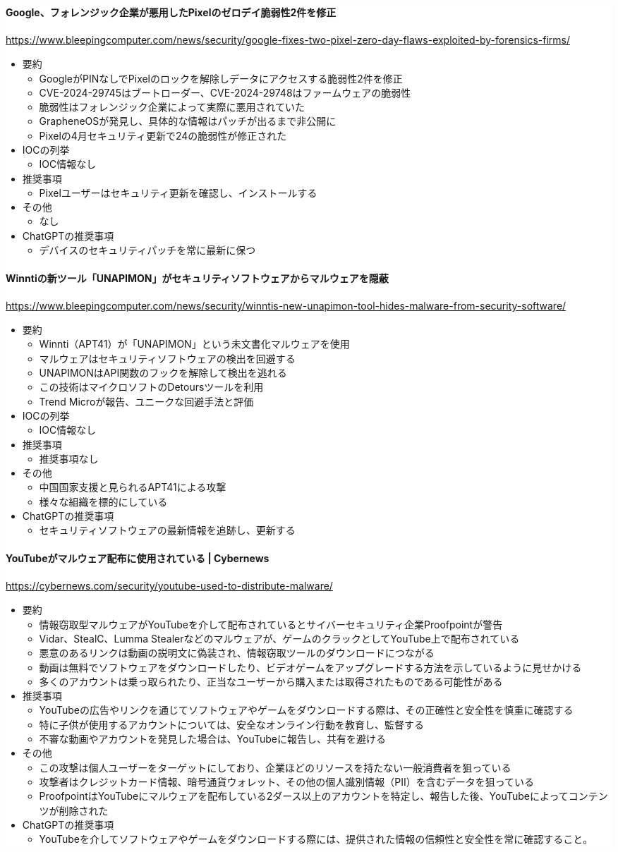 #### Google、フォレンジック企業が悪用したPixelのゼロデイ脆弱性2件を修正
https://www.bleepingcomputer.com/news/security/google-fixes-two-pixel-zero-day-flaws-exploited-by-forensics-firms/

- 要約
    - GoogleがPINなしでPixelのロックを解除しデータにアクセスする脆弱性2件を修正
    - CVE-2024-29745はブートローダー、CVE-2024-29748はファームウェアの脆弱性
    - 脆弱性はフォレンジック企業によって実際に悪用されていた
    - GrapheneOSが発見し、具体的な情報はパッチが出るまで非公開に
    - Pixelの4月セキュリティ更新で24の脆弱性が修正された
- IOCの列挙
    - IOC情報なし
- 推奨事項
    - Pixelユーザーはセキュリティ更新を確認し、インストールする
- その他
    - なし
- ChatGPTの推奨事項
    - デバイスのセキュリティパッチを常に最新に保つ

#### Winntiの新ツール「UNAPIMON」がセキュリティソフトウェアからマルウェアを隠蔽
https://www.bleepingcomputer.com/news/security/winntis-new-unapimon-tool-hides-malware-from-security-software/

- 要約
    - Winnti（APT41）が「UNAPIMON」という未文書化マルウェアを使用
    - マルウェアはセキュリティソフトウェアの検出を回避する
    - UNAPIMONはAPI関数のフックを解除して検出を逃れる
    - この技術はマイクロソフトのDetoursツールを利用
    - Trend Microが報告、ユニークな回避手法と評価
- IOCの列挙
    - IOC情報なし
- 推奨事項
    - 推奨事項なし
- その他
    - 中国国家支援と見られるAPT41による攻撃
    - 様々な組織を標的にしている
- ChatGPTの推奨事項
    - セキュリティソフトウェアの最新情報を追跡し、更新する

#### YouTubeがマルウェア配布に使用されている | Cybernews
https://cybernews.com/security/youtube-used-to-distribute-malware/

- 要約
    - 情報窃取型マルウェアがYouTubeを介して配布されているとサイバーセキュリティ企業Proofpointが警告
    - Vidar、StealC、Lumma Stealerなどのマルウェアが、ゲームのクラックとしてYouTube上で配布されている
    - 悪意のあるリンクは動画の説明文に偽装され、情報窃取ツールのダウンロードにつながる
    - 動画は無料でソフトウェアをダウンロードしたり、ビデオゲームをアップグレードする方法を示しているように見せかける
    - 多くのアカウントは乗っ取られたり、正当なユーザーから購入または取得されたものである可能性がある
- 推奨事項
    - YouTubeの広告やリンクを通じてソフトウェアやゲームをダウンロードする際は、その正確性と安全性を慎重に確認する
    - 特に子供が使用するアカウントについては、安全なオンライン行動を教育し、監督する
    - 不審な動画やアカウントを発見した場合は、YouTubeに報告し、共有を避ける
- その他
    - この攻撃は個人ユーザーをターゲットにしており、企業ほどのリソースを持たない一般消費者を狙っている
    - 攻撃者はクレジットカード情報、暗号通貨ウォレット、その他の個人識別情報（PII）を含むデータを狙っている
    - ProofpointはYouTubeにマルウェアを配布している2ダース以上のアカウントを特定し、報告した後、YouTubeによってコンテンツが削除された
- ChatGPTの推奨事項
    - YouTubeを介してソフトウェアやゲームをダウンロードする際には、提供された情報の信頼性と安全性を常に確認すること。
